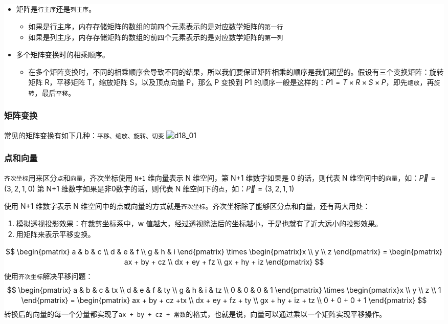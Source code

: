 - 矩阵是`行主序`还是`列主序`。
  - 如果是行主序，内存存储矩阵的数组的前四个元素表示的是对应数学矩阵的`第一行`
  - 如果是列主序，内存存储矩阵的数组的前四个元素表示的是对应数学矩阵的`第一列`

- 多个矩阵变换时的相乘顺序。
  - 在多个矩阵变换时，不同的相乘顺序会导致不同的结果，所以我们要保证矩阵相乘的顺序是我们期望的。假设有三个变换矩阵：旋转矩阵 R，平移矩阵 T，缩放矩阵 S，以及顶点向量 P，那么 P 变换到 P1 的顺序一般是这样的：$P1 = T \times R \times S \times P$，即先`缩放`，再`旋转`，最后`平移`。

### 矩阵变换

常见的矩阵变换有如下几种：`平移、缩放、旋转、切变`
![d18_01](src/assets/d18_01.awebp)

### 点和向量

`齐次坐标`用来区分`点`和`向量`，齐次坐标使用 `N+1` 维向量表示 N 维空间，第 N+1 维数字如果是 0 的话，则代表 N 维空间中的`向量`，如：$\vec{P} = (3, 2, 1, 0)$ 第 N+1 维数字如果是非0数字的话，则代表 N 维空间下的`点`，如：$\vec{P} = (3, 2, 1, 1)$

使用 N+1 维数字表示 N 维空间中的点或向量的方式就是`齐次坐标`。齐次坐标除了能够区分点和向量，还有两大用处：

1. 模拟透视投影效果：在裁剪坐标系中，w 值越大，经过透视除法后的坐标越小，于是也就有了近大远小的投影效果。
2. 用矩阵来表示平移变换。

$$
\begin{pmatrix}
a & b & c \\
d & e & f  \\
g & h & i
\end{pmatrix} \times \begin{pmatrix}x \\
y \\
z
\end{pmatrix} = \begin{pmatrix}
ax + by + cz \\
dx + ey + fz  \\
gx + hy + iz
\end{pmatrix}
$$
使用`齐次坐标`解决平移问题：
$$
\begin{pmatrix}
a & b & c & tx \\
d & e & f & ty \\
g & h & i & tz \\
0 & 0 & 0 & 1
\end{pmatrix} \times \begin{pmatrix}x \\
y \\
z \\ 1
\end{pmatrix} = \begin{pmatrix}
ax + by + cz +tx \\
dx + ey + fz + ty \\
gx + hy + iz + tz \\
0 + 0 + 0 + 1
\end{pmatrix}
$$
转换后的向量的每一个分量都实现了`ax + by + cz + 常数`的格式，也就是说，向量可以通过乘以一个矩阵实现平移操作。
